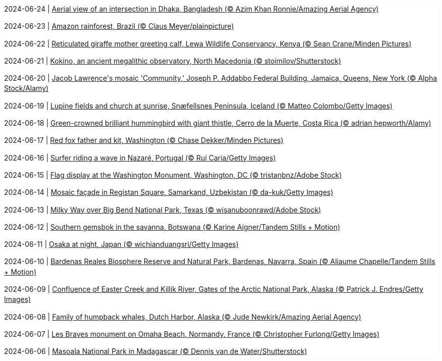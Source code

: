 2024-06-24 | [Aerial view of an intersection in Dhaka, Bangladesh (© Azim Khan Ronnie/Amazing Aerial Agency)](https://cn.bing.com/th?id=OHR.DhakaBangladesh_EN-US0835586345_UHD.jpg) 

2024-06-23 | [Amazon rainforest, Brazil (© Claus Meyer/plainpicture)](https://cn.bing.com/th?id=OHR.BrazilRainforest_EN-US0704211658_UHD.jpg) 

2024-06-22 | [Reticulated giraffe mother greeting calf, Lewa Wildlife Conservancy, Kenya (© Sean Crane/Minden Pictures)](https://cn.bing.com/th?id=OHR.LewaGiraffe_EN-US0571205457_UHD.jpg) 

2024-06-21 | [Kokino, an ancient megalithic observatory, North Macedonia (© stoimilov/Shutterstock)](https://cn.bing.com/th?id=OHR.KokinoMacedonia_EN-US0466604378_UHD.jpg) 

2024-06-20 | [Jacob Lawrence's mosaic 'Community,' Joseph P. Addabbo Federal Building, Jamaica, Queens, New York (© Alpha Stock/Alamy)](https://cn.bing.com/th?id=OHR.LawrenceMosaic_EN-US0314379909_UHD.jpg) 

2024-06-19 | [Lupine fields and church at sunrise, Snæfellsnes Peninsula, Iceland (© Matteo Colombo/Getty Images)](https://cn.bing.com/th?id=OHR.LupinIceland_EN-US0093427185_UHD.jpg) 

2024-06-18 | [Green-crowned brilliant hummingbird with giant thistle, Cerro de la Muerte, Costa Rica (© adrian hepworth/Alamy)](https://cn.bing.com/th?id=OHR.HummingThistle_EN-US9897642087_UHD.jpg) 

2024-06-17 | [Red fox father and kit, Washington (© Chase Dekker/Minden Pictures)](https://cn.bing.com/th?id=OHR.RedFoxDad_EN-US9773161483_UHD.jpg) 

2024-06-16 | [Surfer riding a wave in Nazaré, Portugal (© Rui Caria/Getty Images)](https://cn.bing.com/th?id=OHR.NazareWave_EN-US9510827848_UHD.jpg) 

2024-06-15 | [Flag display at the Washington Monument, Washington, DC  (© tristanbnz/Adobe Stock)](https://cn.bing.com/th?id=OHR.FlagsDC_EN-US9363778856_UHD.jpg) 

2024-06-14 | [Mosaic façade in Registan Square, Samarkand, Uzbekistan (© da-kuk/Getty Images)](https://cn.bing.com/th?id=OHR.RegistanUzbekistan_EN-US7287760362_UHD.jpg) 

2024-06-13 | [Milky Way over Big Bend National Park, Texas (© wisanuboonrawd/Adobe Stock)](https://cn.bing.com/th?id=OHR.BigBendMilkyWay_EN-US7213876995_UHD.jpg) 

2024-06-12 | [Southern gemsbok in the savanna, Botswana (© Karine Aigner/Tandem Stills + Motion)](https://cn.bing.com/th?id=OHR.GemsbokBotswana_EN-US7126985499_UHD.jpg) 

2024-06-11 | [Osaka at night, Japan (© wichianduangsri/Getty Images)](https://cn.bing.com/th?id=OHR.OsakaNight_EN-US7022302235_UHD.jpg) 

2024-06-10 | [Bardenas Reales Biosphere Reserve and Natural Park, Bardenas, Navarra, Spain (© Aliaume Chapelle/Tandem Stills + Motion)](https://cn.bing.com/th?id=OHR.BardenasBiosphere_EN-US6936891495_UHD.jpg) 

2024-06-09 | [Confluence of Easter Creek and Killik River, Gates of the Arctic National Park, Alaska (© Patrick J. Endres/Getty Images)](https://cn.bing.com/th?id=OHR.KillikRiverAlaska_EN-US6860539516_UHD.jpg) 

2024-06-08 | [Family of humpback whales, Dutch Harbor, Alaska (© Jude Newkirk/Amazing Aerial Agency)](https://cn.bing.com/th?id=OHR.HumpbackFamily_EN-US6789097648_UHD.jpg) 

2024-06-07 | [Les Braves monument on Omaha Beach, Normandy, France (© Christopher Furlong/Getty Images)](https://cn.bing.com/th?id=OHR.LesBravesNormandy_EN-US6707866678_UHD.jpg) 

2024-06-06 | [Masoala National Park in Madagascar (© Dennis van de Water/Shutterstock)](https://cn.bing.com/th?id=OHR.MadagascarRiver_EN-US6642458773_UHD.jpg) 
